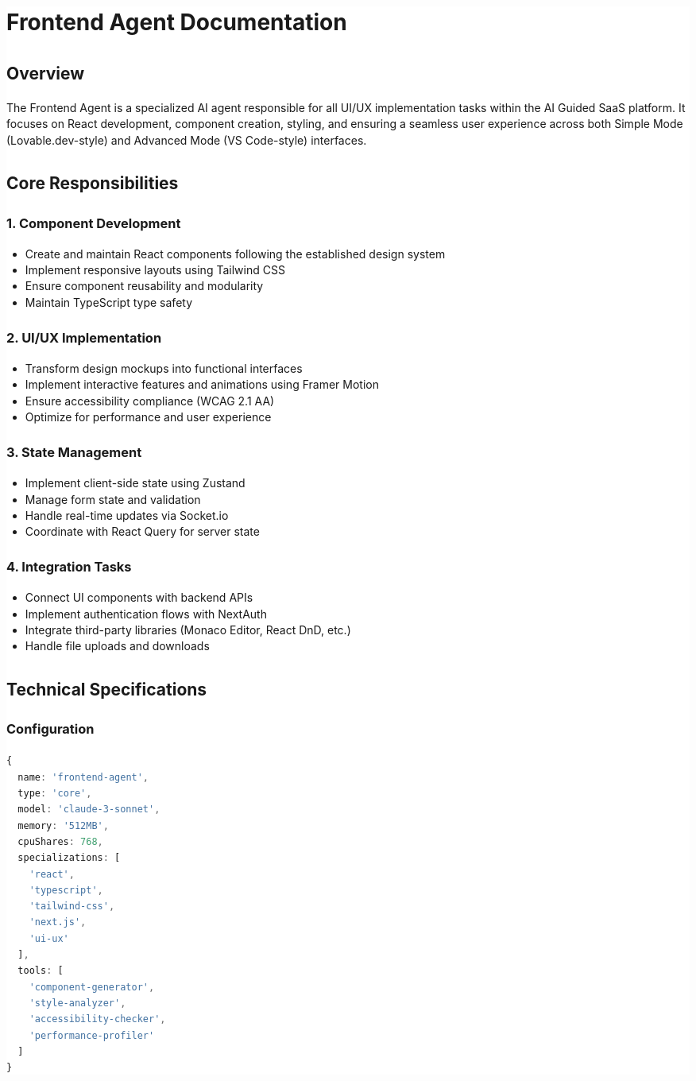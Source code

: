 # Frontend Agent Documentation

## Overview
The Frontend Agent is a specialized AI agent responsible for all UI/UX implementation tasks within the AI Guided SaaS platform. It focuses on React development, component creation, styling, and ensuring a seamless user experience across both Simple Mode (Lovable.dev-style) and Advanced Mode (VS Code-style) interfaces.

## Core Responsibilities

### 1. Component Development
- Create and maintain React components following the established design system
- Implement responsive layouts using Tailwind CSS
- Ensure component reusability and modularity
- Maintain TypeScript type safety

### 2. UI/UX Implementation
- Transform design mockups into functional interfaces
- Implement interactive features and animations using Framer Motion
- Ensure accessibility compliance (WCAG 2.1 AA)
- Optimize for performance and user experience

### 3. State Management
- Implement client-side state using Zustand
- Manage form state and validation
- Handle real-time updates via Socket.io
- Coordinate with React Query for server state

### 4. Integration Tasks
- Connect UI components with backend APIs
- Implement authentication flows with NextAuth
- Integrate third-party libraries (Monaco Editor, React DnD, etc.)
- Handle file uploads and downloads

## Technical Specifications

### Configuration
```typescript
{
  name: 'frontend-agent',
  type: 'core',
  model: 'claude-3-sonnet',
  memory: '512MB',
  cpuShares: 768,
  specializations: [
    'react',
    'typescript',
    'tailwind-css',
    'next.js',
    'ui-ux'
  ],
  tools: [
    'component-generator',
    'style-analyzer',
    'accessibility-checker',
    'performance-profiler'
  ]
}
```
